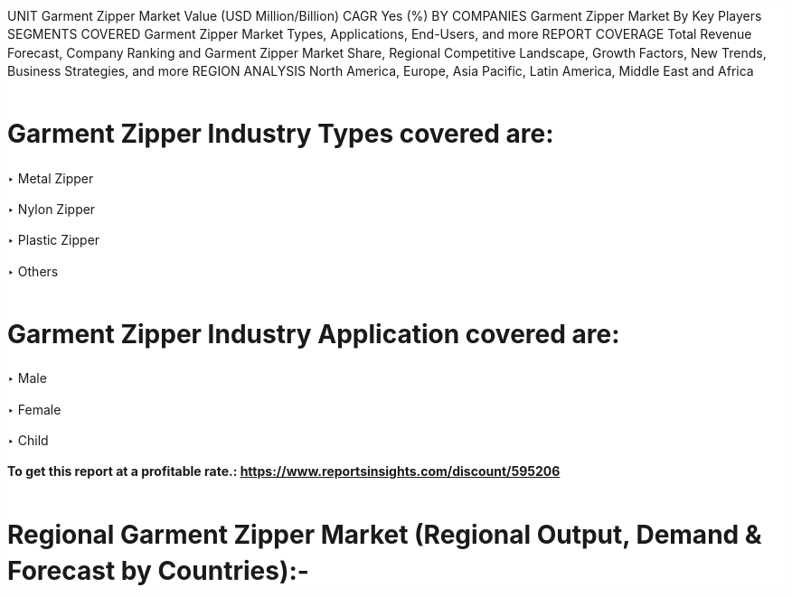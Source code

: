 <tr>
<td>UNIT</td>
<td>Garment Zipper Market Value (USD Million/Billion)</td>
<tr>
<td>CAGR</td>
<td>Yes (%)</td>
</tr>
</tr>
<tr>
<td>BY COMPANIES</td>
<td>Garment Zipper Market By Key Players</td>
</tr>
<tr>
<td>SEGMENTS COVERED</td>
<td>Garment Zipper Market Types, Applications, End-Users, and more</td>
</tr>
<tr>
<td>REPORT COVERAGE</td>
<td>Total Revenue Forecast, Company Ranking and Garment Zipper Market Share, Regional Competitive Landscape, Growth Factors, New Trends, Business Strategies, and more</td>
</tr>
<tr>
<td>REGION ANALYSIS</td>
<td>North America, Europe, Asia Pacific, Latin America, Middle East and Africa</td>
</tr>
</table>

# <strong>Garment Zipper Industry Types covered are:</strong>

‣ Metal Zipper

‣ Nylon Zipper

‣ Plastic Zipper

‣ Others

# <strong>Garment Zipper Industry Application covered are:</strong>

‣ Male

‣  Female

‣  Child

<strong>To get this report at a profitable rate.: <a href=https://www.reportsinsights.com/discount/595206>https://www.reportsinsights.com/discount/595206</a></strong></font>

# <strong>Regional Garment Zipper Market (Regional Output, Demand &amp; Forecast by Countries):-</strong>
